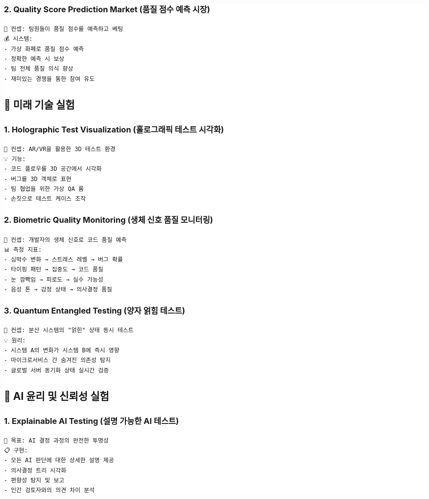 ### 2. Quality Score Prediction Market (품질 점수 예측 시장)
```
🎯 컨셉: 팀원들이 품질 점수를 예측하고 베팅
💰 시스템:
- 가상 화폐로 품질 점수 예측
- 정확한 예측 시 보상
- 팀 전체 품질 의식 향상
- 재미있는 경쟁을 통한 참여 유도
```

## 🔮 미래 기술 실험

### 1. Holographic Test Visualization (홀로그래픽 테스트 시각화)
```
🎯 컨셉: AR/VR을 활용한 3D 테스트 환경
💡 기능:
- 코드 플로우를 3D 공간에서 시각화
- 버그를 3D 객체로 표현
- 팀 협업을 위한 가상 QA 룸
- 손짓으로 테스트 케이스 조작
```

### 2. Biometric Quality Monitoring (생체 신호 품질 모니터링)
```
🎯 컨셉: 개발자의 생체 신호로 코드 품질 예측
📊 측정 지표:
- 심박수 변화 → 스트레스 레벨 → 버그 확률
- 타이핑 패턴 → 집중도 → 코드 품질
- 눈 깜빡임 → 피로도 → 실수 가능성
- 음성 톤 → 감정 상태 → 의사결정 품질
```

### 3. Quantum Entangled Testing (양자 얽힘 테스트)
```
🎯 컨셉: 분산 시스템의 "얽힌" 상태 동시 테스트
💡 원리:
- 시스템 A의 변화가 시스템 B에 즉시 영향
- 마이크로서비스 간 숨겨진 의존성 탐지
- 글로벌 서버 동기화 상태 실시간 검증
```

## 🧠 AI 윤리 및 신뢰성 실험

### 1. Explainable AI Testing (설명 가능한 AI 테스트)
```
🎯 목표: AI 결정 과정의 완전한 투명성
📋 구현:
- 모든 AI 판단에 대한 상세한 설명 제공
- 의사결정 트리 시각화
- 편향성 탐지 및 보고
- 인간 검토자와의 의견 차이 분석
```
